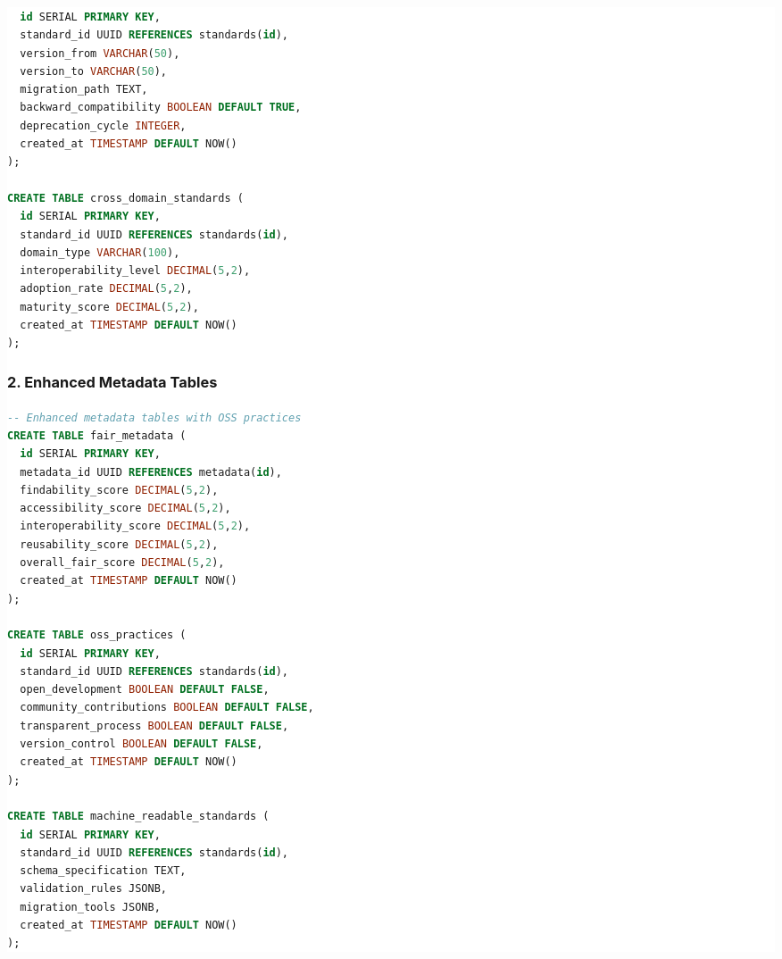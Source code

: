 ```sql
  id SERIAL PRIMARY KEY,
  standard_id UUID REFERENCES standards(id),
  version_from VARCHAR(50),
  version_to VARCHAR(50),
  migration_path TEXT,
  backward_compatibility BOOLEAN DEFAULT TRUE,
  deprecation_cycle INTEGER,
  created_at TIMESTAMP DEFAULT NOW()
);

CREATE TABLE cross_domain_standards (
  id SERIAL PRIMARY KEY,
  standard_id UUID REFERENCES standards(id),
  domain_type VARCHAR(100),
  interoperability_level DECIMAL(5,2),
  adoption_rate DECIMAL(5,2),
  maturity_score DECIMAL(5,2),
  created_at TIMESTAMP DEFAULT NOW()
);
```

### 2. Enhanced Metadata Tables

```sql
-- Enhanced metadata tables with OSS practices
CREATE TABLE fair_metadata (
  id SERIAL PRIMARY KEY,
  metadata_id UUID REFERENCES metadata(id),
  findability_score DECIMAL(5,2),
  accessibility_score DECIMAL(5,2),
  interoperability_score DECIMAL(5,2),
  reusability_score DECIMAL(5,2),
  overall_fair_score DECIMAL(5,2),
  created_at TIMESTAMP DEFAULT NOW()
);

CREATE TABLE oss_practices (
  id SERIAL PRIMARY KEY,
  standard_id UUID REFERENCES standards(id),
  open_development BOOLEAN DEFAULT FALSE,
  community_contributions BOOLEAN DEFAULT FALSE,
  transparent_process BOOLEAN DEFAULT FALSE,
  version_control BOOLEAN DEFAULT FALSE,
  created_at TIMESTAMP DEFAULT NOW()
);

CREATE TABLE machine_readable_standards (
  id SERIAL PRIMARY KEY,
  standard_id UUID REFERENCES standards(id),
  schema_specification TEXT,
  validation_rules JSONB,
  migration_tools JSONB,
  created_at TIMESTAMP DEFAULT NOW()
);
```

